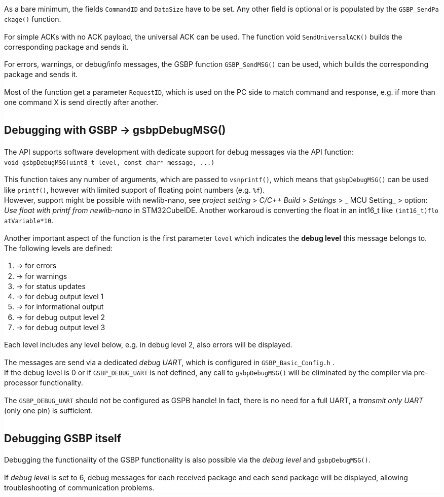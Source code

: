 As a bare minimum, the fields `CommandID` and `DataSize` have to be set. Any other field is optional or is populated by the `GSBP_SendPackage()` function.

For simple ACKs with no ACK payload, the universal ACK can be used. The function void `SendUniversalACK()` builds the corresponding package and sends it.

For errors, warnings, or debug/info messages, the GSBP function `GSBP_SendMSG()` can be used, which builds the 
corresponding package and sends it.

Most of the function get a parameter `RequestID`, which is used on the PC side to match command and response, e.g. if more than one command X is send directly after another.


## Debugging with GSBP -> gsbpDebugMSG()

The API supports software development with dedicate support for debug messages via the API function:  
`void gsbpDebugMSG(uint8_t level, const char* message, ...)`

This function takes any number of arguments, which are passed to `vsnprintf()`, which means that `gsbpDebugMSG()` can be used like `printf()`, however with limited support of floating point numbers (e.g. `%f`).  
However, support might be possible with newlib-nano, see _project setting_ > _C/C++ Build_ > _Settings_ > _ MCU Setting_ > option: _Use float with printf from newlib-nano_ in STM32CubeIDE.
Another workaroud is converting the float in an int16_t like `(int16_t)floatVariable*10`.

Another important aspect of the function is the first parameter `level` which indicates the __debug level__ this message belongs to.
The following levels are defined:  

1. -> for errors
2. -> for warnings
3. -> for status updates
4. -> for debug output level 1
5. -> for informational output
6. -> for debug output level 2
7. -> for debug output level 3

Each level includes any level below, e.g. in debug level 2, also errors will be displayed.

The messages are send via a dedicated _debug UART_, which is configured in `GSBP_Basic_Config.h` .  
If the debug level is 0 or if `GSBP_DEBUG_UART` is not defined, any call to `gsbpDebugMSG()` will be eliminated by the compiler via pre-processor functionality.

The `GSBP_DEBUG_UART` should not be configured as GSPB handle! In fact, there is no need for a full UART, a _transmit only UART_ (only one pin) is sufficient.

## Debugging GSBP itself

Debugging the functionality of the GSBP functionality is also possible via the _debug level_ and `gsbpDebugMSG()`.

If _debug level_ is set to 6, debug messages for each received package and each send package will be displayed, allowing troubleshooting of communication problems.
